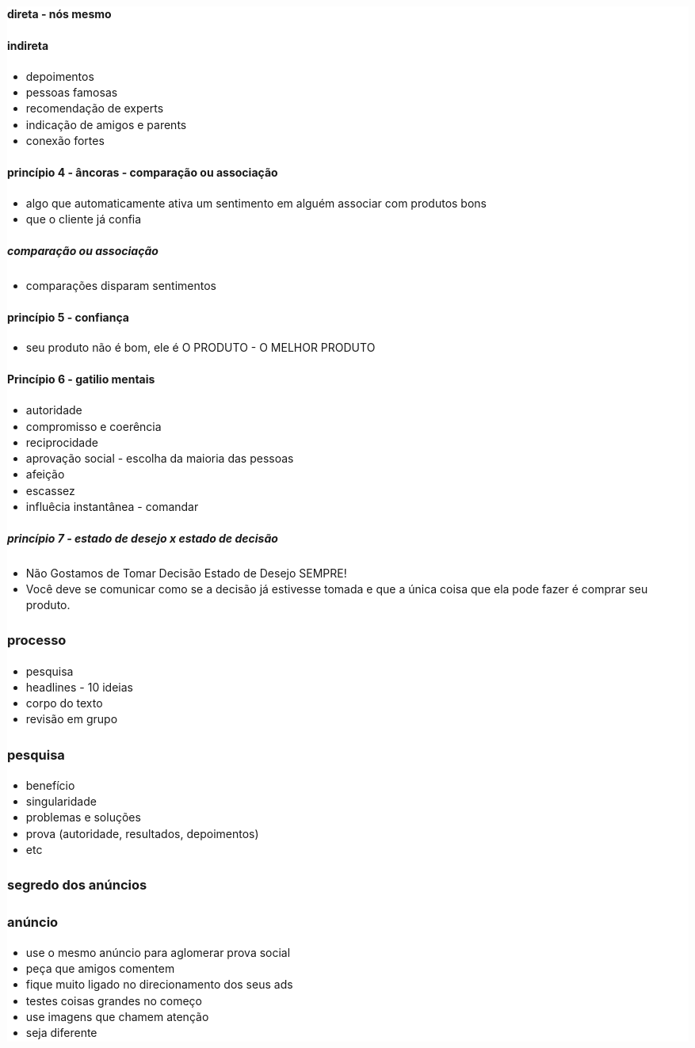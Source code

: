 #### direta - nós mesmo
#### indireta 
- depoimentos
- pessoas famosas
- recomendação de experts
- indicação de amigos e parents
- conexão fortes

#### princípio 4 - âncoras - comparação ou  associação
-  algo que automaticamente ativa um sentimento em alguém associar com produtos bons 
-  que o cliente já confia

##### comparação ou associação 
- comparações disparam sentimentos

#### princípio 5 - confiança 
- seu produto não é bom, ele é O PRODUTO - O MELHOR PRODUTO


#### Princípio 6 - gatilio mentais
 
 - autoridade
 - compromisso e coerência
 - reciprocidade
 - aprovação social - escolha da maioria das pessoas
 -  afeição
 - escassez 
 - influêcia instantânea - comandar

##### princípio 7 - estado de desejo x estado de decisão
- Não Gostamos de Tomar Decisão Estado de Desejo SEMPRE!
- Você deve se comunicar como se a decisão já estivesse tomada e que a única coisa que ela pode fazer é comprar seu produto.  

### processo
- pesquisa
- headlines - 10 ideias
- corpo do texto
- revisão em grupo

### pesquisa
- benefício
- singularidade
- problemas e soluções
- prova (autoridade, resultados, depoimentos)
- etc  

### segredo dos anúncios

### anúncio
- use o mesmo anúncio para aglomerar prova social
- peça que amigos comentem
- fique muito ligado no direcionamento dos seus ads
- testes coisas grandes no começo
- use imagens que chamem atenção
- seja diferente
